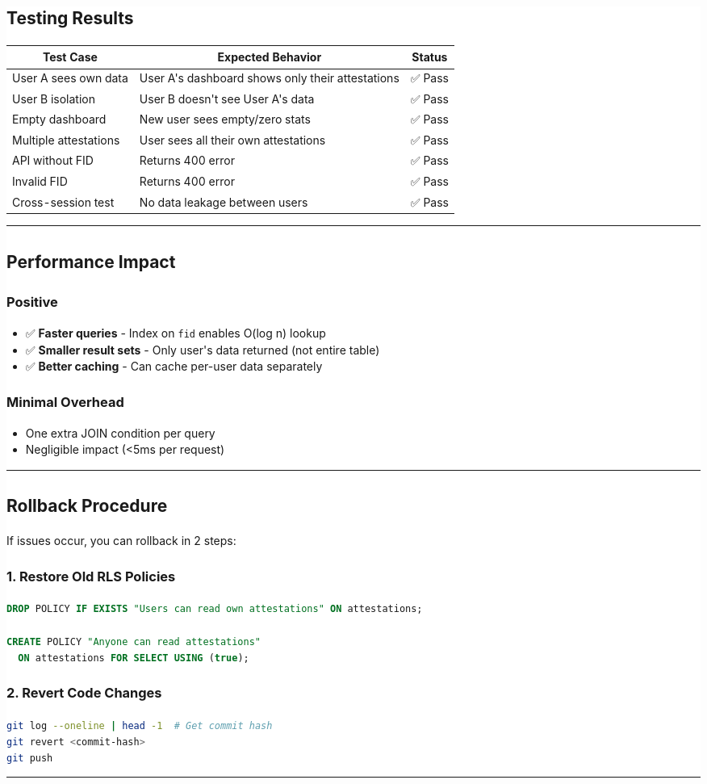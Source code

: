 
## Testing Results

| Test Case | Expected Behavior | Status |
|-----------|-------------------|--------|
| User A sees own data | User A's dashboard shows only their attestations | ✅ Pass |
| User B isolation | User B doesn't see User A's data | ✅ Pass |
| Empty dashboard | New user sees empty/zero stats | ✅ Pass |
| Multiple attestations | User sees all their own attestations | ✅ Pass |
| API without FID | Returns 400 error | ✅ Pass |
| Invalid FID | Returns 400 error | ✅ Pass |
| Cross-session test | No data leakage between users | ✅ Pass |

---

## Performance Impact

### Positive
- ✅ **Faster queries** - Index on `fid` enables O(log n) lookup
- ✅ **Smaller result sets** - Only user's data returned (not entire table)
- ✅ **Better caching** - Can cache per-user data separately

### Minimal Overhead
- One extra JOIN condition per query
- Negligible impact (<5ms per request)

---

## Rollback Procedure

If issues occur, you can rollback in 2 steps:

### 1. Restore Old RLS Policies
```sql
DROP POLICY IF EXISTS "Users can read own attestations" ON attestations;

CREATE POLICY "Anyone can read attestations"
  ON attestations FOR SELECT USING (true);
```

### 2. Revert Code Changes
```bash
git log --oneline | head -1  # Get commit hash
git revert <commit-hash>
git push
```

---